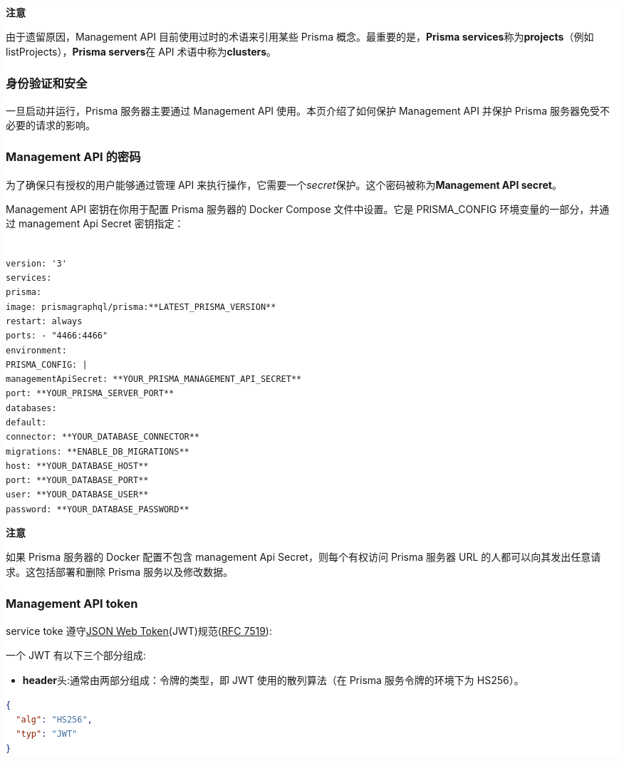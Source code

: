 **注意**

由于遗留原因，Management API 目前使用过时的术语来引用某些 Prisma 概念。最重要的是，**Prisma services**称为**projects**（例如 listProjects），**Prisma servers**在 API 术语中称为**clusters**。

### 身份验证和安全

一旦启动并运行，Prisma 服务器主要通过 Management API 使用。本页介绍了如何保护 Management API 并保护 Prisma 服务器免受不必要的请求的影响。

### Management API 的密码

为了确保只有授权的用户能够通过管理 API 来执行操作，它需要一个*secret*保护。这个密码被称为**Management API secret**。

Management API 密钥在你用于配置 Prisma 服务器的 Docker Compose 文件中设置。它是 PRISMA_CONFIG 环境变量的一部分，并通过 management Api Secret 密钥指定：

```

version: '3'
services:
prisma:
image: prismagraphql/prisma:**LATEST_PRISMA_VERSION**
restart: always
ports: - "4466:4466"
environment:
PRISMA_CONFIG: |
managementApiSecret: **YOUR_PRISMA_MANAGEMENT_API_SECRET**
port: **YOUR_PRISMA_SERVER_PORT**
databases:
default:
connector: **YOUR_DATABASE_CONNECTOR**
migrations: **ENABLE_DB_MIGRATIONS**
host: **YOUR_DATABASE_HOST**
port: **YOUR_DATABASE_PORT**
user: **YOUR_DATABASE_USER**
password: **YOUR_DATABASE_PASSWORD**

```

**注意**

如果 Prisma 服务器的 Docker 配置不包含 management Api Secret，则每个有权访问 Prisma 服务器 URL 的人都可以向其发出任意请求。这包括部署和删除 Prisma 服务以及修改数据。

### Management API token

service toke 遵守[JSON Web Token](https://jwt.io/)(JWT)规范([RFC 7519](https://tools.ietf.org/html/rfc7519)):

一个 JWT 有以下三个部分组成:

- **header**头:通常由两部分组成：令牌的类型，即 JWT 使用的散列算法（在 Prisma 服务令牌的环境下为 HS256）。

```json
{
  "alg": "HS256",
  "typ": "JWT"
}
```
